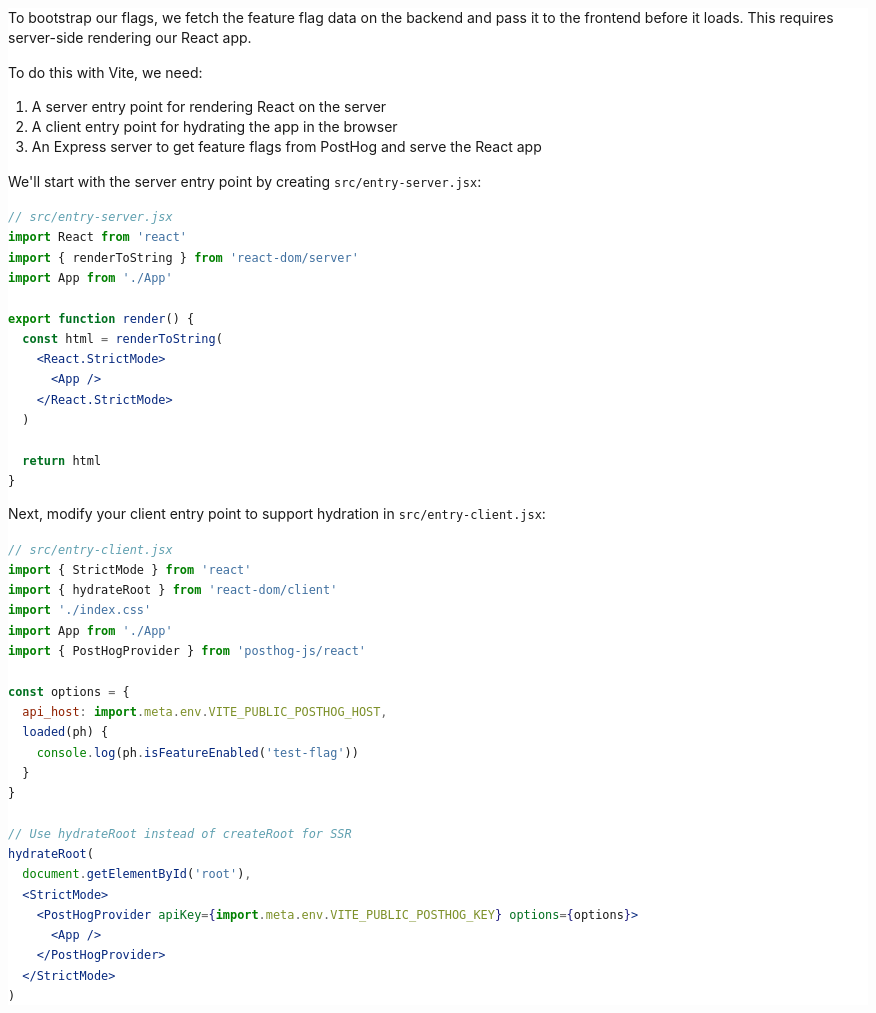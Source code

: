 To bootstrap our flags, we fetch the feature flag data on the backend and pass it to the frontend before it loads. This requires server-side rendering our React app. 

To do this with Vite, we need:

1. A server entry point for rendering React on the server
2. A client entry point for hydrating the app in the browser
3. An Express server to get feature flags from PostHog and serve the React app

We'll start with the server entry point by creating `src/entry-server.jsx`:

```jsx
// src/entry-server.jsx
import React from 'react'
import { renderToString } from 'react-dom/server'
import App from './App'

export function render() {
  const html = renderToString(
    <React.StrictMode>
      <App />
    </React.StrictMode>
  )
  
  return html
}
```

Next, modify your client entry point to support hydration in `src/entry-client.jsx`:

```jsx
// src/entry-client.jsx
import { StrictMode } from 'react'
import { hydrateRoot } from 'react-dom/client'
import './index.css'
import App from './App'
import { PostHogProvider } from 'posthog-js/react'

const options = {
  api_host: import.meta.env.VITE_PUBLIC_POSTHOG_HOST,
  loaded(ph) {
    console.log(ph.isFeatureEnabled('test-flag'))
  }
}

// Use hydrateRoot instead of createRoot for SSR
hydrateRoot(
  document.getElementById('root'),
  <StrictMode>
    <PostHogProvider apiKey={import.meta.env.VITE_PUBLIC_POSTHOG_KEY} options={options}>
      <App />
    </PostHogProvider>
  </StrictMode>
)
```
